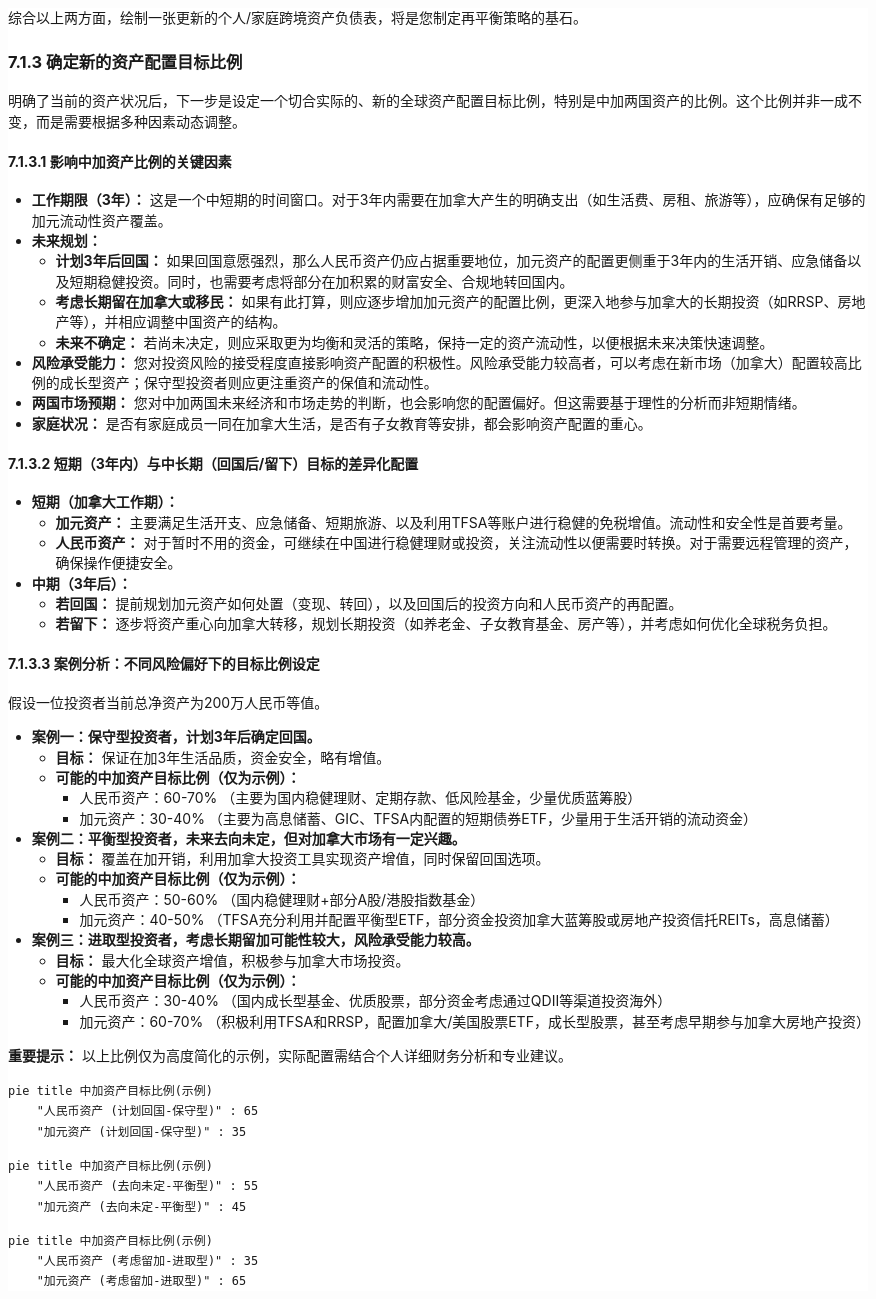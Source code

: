 综合以上两方面，绘制一张更新的个人/家庭跨境资产负债表，将是您制定再平衡策略的基石。

### 7.1.3 确定新的资产配置目标比例

明确了当前的资产状况后，下一步是设定一个切合实际的、新的全球资产配置目标比例，特别是中加两国资产的比例。这个比例并非一成不变，而是需要根据多种因素动态调整。

#### 7.1.3.1 影响中加资产比例的关键因素

*   **工作期限（3年）：** 这是一个中短期的时间窗口。对于3年内需要在加拿大产生的明确支出（如生活费、房租、旅游等），应确保有足够的加元流动性资产覆盖。
*   **未来规划：**
    *   **计划3年后回国：** 如果回国意愿强烈，那么人民币资产仍应占据重要地位，加元资产的配置更侧重于3年内的生活开销、应急储备以及短期稳健投资。同时，也需要考虑将部分在加积累的财富安全、合规地转回国内。
    *   **考虑长期留在加拿大或移民：** 如果有此打算，则应逐步增加加元资产的配置比例，更深入地参与加拿大的长期投资（如RRSP、房地产等），并相应调整中国资产的结构。
    *   **未来不确定：** 若尚未决定，则应采取更为均衡和灵活的策略，保持一定的资产流动性，以便根据未来决策快速调整。
*   **风险承受能力：** 您对投资风险的接受程度直接影响资产配置的积极性。风险承受能力较高者，可以考虑在新市场（加拿大）配置较高比例的成长型资产；保守型投资者则应更注重资产的保值和流动性。
*   **两国市场预期：** 您对中加两国未来经济和市场走势的判断，也会影响您的配置偏好。但这需要基于理性的分析而非短期情绪。
*   **家庭状况：** 是否有家庭成员一同在加拿大生活，是否有子女教育等安排，都会影响资产配置的重心。

#### 7.1.3.2 短期（3年内）与中长期（回国后/留下）目标的差异化配置

*   **短期（加拿大工作期）：**
    *   **加元资产：** 主要满足生活开支、应急储备、短期旅游、以及利用TFSA等账户进行稳健的免税增值。流动性和安全性是首要考量。
    *   **人民币资产：** 对于暂时不用的资金，可继续在中国进行稳健理财或投资，关注流动性以便需要时转换。对于需要远程管理的资产，确保操作便捷安全。
*   **中期（3年后）：**
    *   **若回国：** 提前规划加元资产如何处置（变现、转回），以及回国后的投资方向和人民币资产的再配置。
    *   **若留下：** 逐步将资产重心向加拿大转移，规划长期投资（如养老金、子女教育基金、房产等），并考虑如何优化全球税务负担。

#### 7.1.3.3 案例分析：不同风险偏好下的目标比例设定

假设一位投资者当前总净资产为200万人民币等值。
*   **案例一：保守型投资者，计划3年后确定回国。**
    *   **目标：** 保证在加3年生活品质，资金安全，略有增值。
    *   **可能的中加资产目标比例（仅为示例）：**
        *   人民币资产：60-70% （主要为国内稳健理财、定期存款、低风险基金，少量优质蓝筹股）
        *   加元资产：30-40% （主要为高息储蓄、GIC、TFSA内配置的短期债券ETF，少量用于生活开销的流动资金）
*   **案例二：平衡型投资者，未来去向未定，但对加拿大市场有一定兴趣。**
    *   **目标：** 覆盖在加开销，利用加拿大投资工具实现资产增值，同时保留回国选项。
    *   **可能的中加资产目标比例（仅为示例）：**
        *   人民币资产：50-60% （国内稳健理财+部分A股/港股指数基金）
        *   加元资产：40-50% （TFSA充分利用并配置平衡型ETF，部分资金投资加拿大蓝筹股或房地产投资信托REITs，高息储蓄）
*   **案例三：进取型投资者，考虑长期留加可能性较大，风险承受能力较高。**
    *   **目标：** 最大化全球资产增值，积极参与加拿大市场投资。
    *   **可能的中加资产目标比例（仅为示例）：**
        *   人民币资产：30-40% （国内成长型基金、优质股票，部分资金考虑通过QDII等渠道投资海外）
        *   加元资产：60-70% （积极利用TFSA和RRSP，配置加拿大/美国股票ETF，成长型股票，甚至考虑早期参与加拿大房地产投资）

**重要提示：** 以上比例仅为高度简化的示例，实际配置需结合个人详细财务分析和专业建议。

```mermaid
pie title 中加资产目标比例(示例)
    "人民币资产 (计划回国-保守型)" : 65
    "加元资产 (计划回国-保守型)" : 35
```
```mermaid
pie title 中加资产目标比例(示例)
    "人民币资产 (去向未定-平衡型)" : 55
    "加元资产 (去向未定-平衡型)" : 45
```
```mermaid
pie title 中加资产目标比例(示例)
    "人民币资产 (考虑留加-进取型)" : 35
    "加元资产 (考虑留加-进取型)" : 65
```
